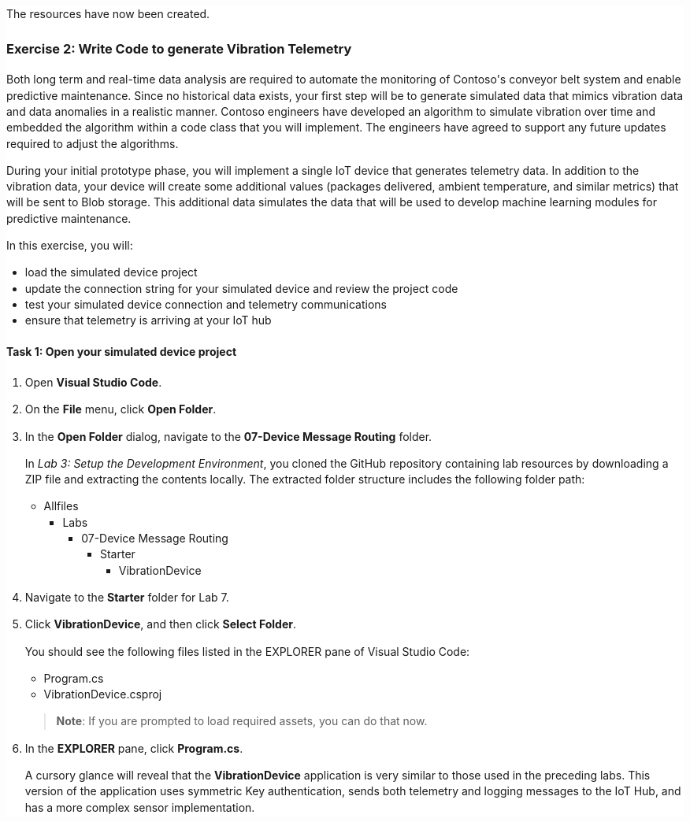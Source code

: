 The resources have now been created.

### Exercise 2: Write Code to generate Vibration Telemetry

Both long term and real-time data analysis are required to automate the monitoring of Contoso's conveyor belt system and enable predictive maintenance. Since no historical data exists, your first step will be to generate simulated data that mimics vibration data and data anomalies in a realistic manner. Contoso engineers have developed an algorithm to simulate vibration over time and embedded the algorithm within a code class that you will implement. The engineers have agreed to support any future updates required to adjust the algorithms.

During your initial prototype phase, you will implement a single IoT device that generates telemetry data. In addition to the vibration data, your device will create some additional values (packages delivered, ambient temperature, and similar metrics) that will be sent to Blob storage. This additional data simulates the data that will be used to develop machine learning modules for predictive maintenance.

In this exercise, you will:

* load the simulated device project
* update the connection string for your simulated device and review the project code
* test your simulated device connection and telemetry communications
* ensure that telemetry is arriving at your IoT hub

#### Task 1: Open your simulated device project

1. Open **Visual Studio Code**.

1. On the **File** menu, click **Open Folder**.

1. In the **Open Folder** dialog, navigate to the **07-Device Message Routing** folder.

    In _Lab 3: Setup the Development Environment_, you cloned the GitHub repository containing lab resources by downloading a ZIP file and extracting the contents locally. The extracted folder structure includes the following folder path:

    * Allfiles
        * Labs
            * 07-Device Message Routing
                * Starter
                    * VibrationDevice

1. Navigate to the **Starter** folder for Lab 7.

1. Click **VibrationDevice**, and then click **Select Folder**.

    You should see the following files listed in the EXPLORER pane of Visual Studio Code:

    * Program.cs
    * VibrationDevice.csproj

    > **Note**: If you are prompted to load required assets, you can do that now.

1. In the **EXPLORER** pane, click **Program.cs**.

    A cursory glance will reveal that the **VibrationDevice** application is very similar to those used in the preceding labs. This version of the application uses symmetric Key authentication, sends both telemetry and logging messages to the IoT Hub, and has a more complex sensor implementation.
